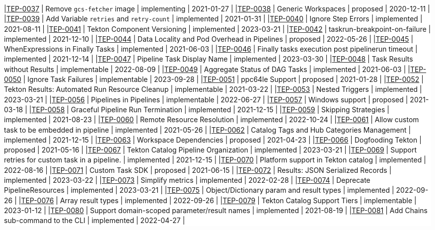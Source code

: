 |[TEP-0037](0037-remove-gcs-fetcher.md) | Remove `gcs-fetcher` image | implementing | 2021-01-27 |
|[TEP-0038](0038-generic-workspaces.md) | Generic Workspaces | proposed | 2020-12-11 |
|[TEP-0039](0039-add-variable-retries-and-retrycount.md) | Add Variable `retries` and `retry-count` | implemented | 2021-01-31 |
|[TEP-0040](0040-ignore-step-errors.md) | Ignore Step Errors | implemented | 2021-08-11 |
|[TEP-0041](0041-tekton-component-versioning.md) | Tekton Component Versioning | implemented | 2023-03-21 |
|[TEP-0042](0042-taskrun-breakpoint-on-failure.md) | taskrun-breakpoint-on-failure | implemented | 2021-12-10 |
|[TEP-0044](0044-data-locality-and-pod-overhead-in-pipelines.md) | Data Locality and Pod Overhead in Pipelines | proposed | 2022-05-26 |
|[TEP-0045](0045-whenexpressions-in-finally-tasks.md) | WhenExpressions in Finally Tasks | implemented | 2021-06-03 |
|[TEP-0046](0046-finallytask-execution-post-timeout.md) | Finally tasks execution post pipelinerun timeout | implemented | 2021-12-14 |
|[TEP-0047](0047-pipeline-task-display-name.md) | Pipeline Task Display Name | implemented | 2023-03-30 |
|[TEP-0048](0048-task-results-without-results.md) | Task Results without Results | implementable | 2022-08-09 |
|[TEP-0049](0049-aggregate-status-of-dag-tasks.md) | Aggregate Status of DAG Tasks | implemented | 2021-06-03 |
|[TEP-0050](0050-ignore-task-failures.md) | Ignore Task Failures | implementable | 2023-09-28 |
|[TEP-0051](0051-ppc64le-architecture-support.md) | ppc64le Support | proposed | 2021-01-28 |
|[TEP-0052](0052-tekton-results-automated-run-resource-cleanup.md) | Tekton Results: Automated Run Resource Cleanup | implementable | 2021-03-22 |
|[TEP-0053](0053-nested-triggers.md) | Nested Triggers | implemented | 2023-03-21 |
|[TEP-0056](0056-pipelines-in-pipelines.md) | Pipelines in Pipelines | implementable | 2022-06-27 |
|[TEP-0057](0057-windows-support.md) | Windows support | proposed | 2021-03-18 |
|[TEP-0058](0058-graceful-pipeline-run-termination.md) | Graceful Pipeline Run Termination | implemented | 2021-12-15 |
|[TEP-0059](0059-skipping-strategies.md) | Skipping Strategies | implemented | 2021-08-23 |
|[TEP-0060](0060-remote-resource-resolution.md) | Remote Resource Resolution | implemented | 2022-10-24 |
|[TEP-0061](0061-allow-custom-task-to-be-embedded-in-pipeline.md) | Allow custom task to be embedded in pipeline | implemented | 2021-05-26 |
|[TEP-0062](0062-catalog-tags-and-hub-categories-management.md) | Catalog Tags and Hub Categories Management | implemented | 2021-12-15 |
|[TEP-0063](0063-workspace-dependencies.md) | Workspace Dependencies | proposed | 2021-04-23 |
|[TEP-0066](0066-dogfooding-tekton.md) | Dogfooding Tekton | proposed | 2021-05-16 |
|[TEP-0067](0067-tekton-catalog-pipeline-organization.md) | Tekton Catalog Pipeline Organization | implemented | 2023-03-21 |
|[TEP-0069](0069-support-retries-for-custom-task-in-a-pipeline.md) | Support retries for custom task in a pipeline. | implemented | 2021-12-15 |
|[TEP-0070](0070-tekton-catalog-task-platform-support.md) | Platform support in Tekton catalog | implemented | 2022-08-16 |
|[TEP-0071](0071-custom-task-sdk.md) | Custom Task SDK | proposed | 2021-06-15 |
|[TEP-0072](0072-results-json-serialized-records.md) | Results: JSON Serialized Records | implemented | 2023-03-22 |
|[TEP-0073](0073-simplify-metrics.md) | Simplify metrics | implemented | 2022-02-28 |
|[TEP-0074](0074-deprecate-pipelineresources.md) | Deprecate PipelineResources | implemented | 2023-03-21 |
|[TEP-0075](0075-object-param-and-result-types.md) | Object/Dictionary param and result types | implemented | 2022-09-26 |
|[TEP-0076](0076-array-result-types.md) | Array result types | implemented | 2022-09-26 |
|[TEP-0079](0079-tekton-catalog-support-tiers.md) | Tekton Catalog Support Tiers | implementable | 2023-01-12 |
|[TEP-0080](0080-support-domainscoped-parameterresult-names.md) | Support domain-scoped parameter/result names | implemented | 2021-08-19 |
|[TEP-0081](0081-add-chains-subcommand-to-the-cli.md) | Add Chains sub-command to the CLI | implemented | 2022-04-27 |